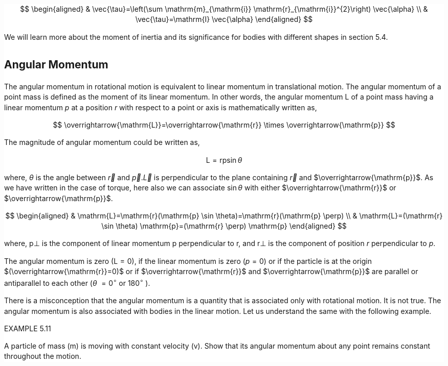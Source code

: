 $$
\begin{aligned}
& \vec{\tau}=\left(\sum \mathrm{m}_{\mathrm{i}} \mathrm{r}_{\mathrm{i}}^{2}\right) \vec{\alpha} \\
& \vec{\tau}=\mathrm{I} \vec{\alpha}
\end{aligned}
$$

We will learn more about the moment of inertia and its significance for bodies with different shapes in section 5.4.

## Angular Momentum

The angular momentum in rotational motion is equivalent to linear momentum in translational motion. The angular
momentum of a point mass is defined as the moment of its linear momentum. In other words, the angular momentum $\mathrm{L}$ of a point mass having a linear momentum $p$ at a position $r$ with respect to a point or axis is mathematically written as,

$$
\overrightarrow{\mathrm{L}}=\overrightarrow{\mathrm{r}} \times \overrightarrow{\mathrm{p}}
$$

The magnitude of angular momentum could be written as,

$$
\mathrm{L}=\mathrm{rp} \sin \theta
$$

where, $\theta$ is the angle between $\vec{r}$ and $\vec{p} . \vec{L}$ is perpendicular to the plane containing $\vec{r}$ and $\overrightarrow{\mathrm{p}}$. As we have written in the case of torque, here also we can associate $\sin \theta$ with either $\overrightarrow{\mathrm{r}}$ or $\overrightarrow{\mathrm{p}}$.

$$
\begin{aligned}
& \mathrm{L}=\mathrm{r}(\mathrm{p} \sin \theta)=\mathrm{r}(\mathrm{p} \perp) \\
& \mathrm{L}=(\mathrm{r} \sin \theta) \mathrm{p}=(\mathrm{r} \perp) \mathrm{p}
\end{aligned}
$$

where, $\mathrm{p} \perp$ is the component of linear momentum $\mathrm{p}$ perpendicular to $\mathrm{r}$, and $\mathrm{r} \perp$ is the component of position $r$ perpendicular to $p$.

The angular momentum is zero $(\mathrm{L}=0)$, if the linear momentum is zero $(p=0)$ or if the particle is at the origin $(\overrightarrow{\mathrm{r}}=0)$ or if $\overrightarrow{\mathrm{r}}$ and $\overrightarrow{\mathrm{p}}$ are parallel or antiparallel to each other $(\theta$ $=0^{\circ}$ or $180^{\circ}$ ).

There is a misconception that the angular momentum is a quantity that is associated only with rotational motion. It is not true. The angular momentum is also associated with bodies in the linear motion. Let us understand the same with the following example.

EXAMPLE 5.11

A particle of mass (m) is moving with constant velocity (v). Show that its angular momentum about any point remains constant throughout the motion.
